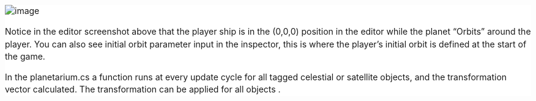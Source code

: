 ![image](https://github.com/Jacob19999/unity_n-body_runge-kutta/assets/26366586/0846d0b8-7600-4ae5-82f6-06e305a89f7b)

Notice in the editor screenshot above that the player ship is in the (0,0,0) position in the editor while the planet “Orbits” around the player. You can also see initial orbit parameter input in the inspector, this is where the player’s initial orbit is defined at the start of the game.

In the planetarium.cs a function runs at every update cycle for all tagged celestial or satellite objects, and the transformation vector calculated. The transformation can be applied for all objects .

